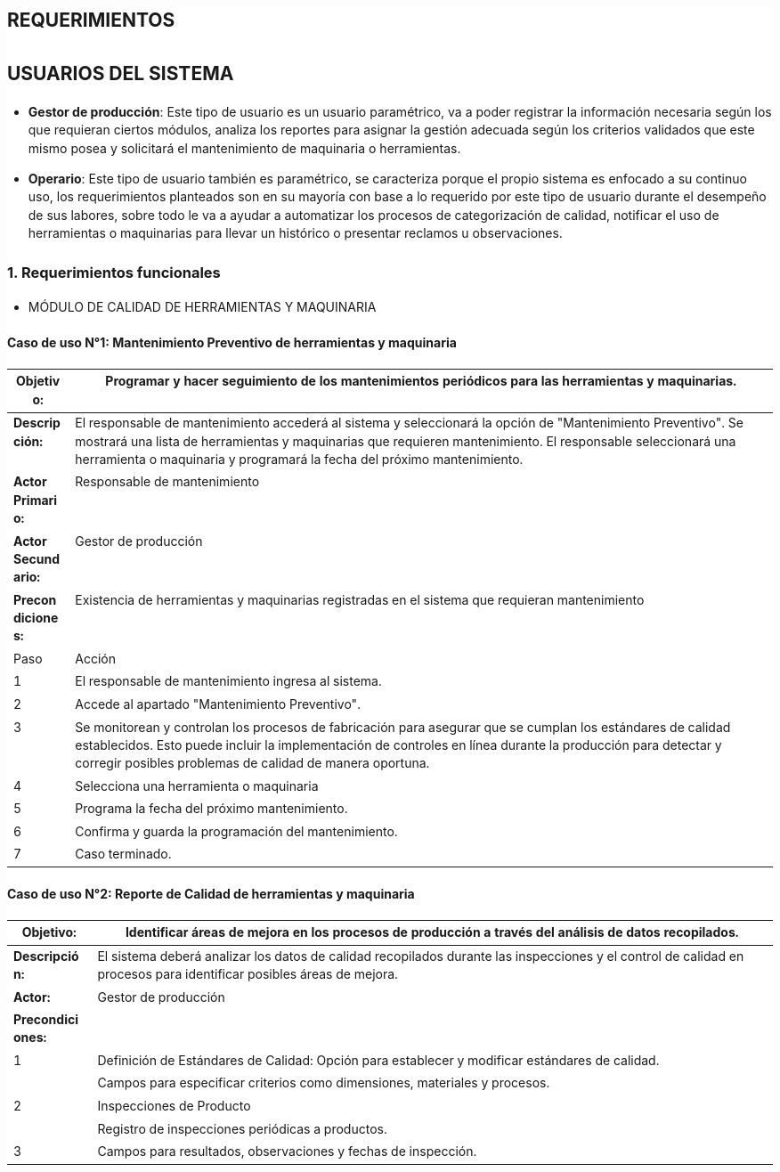 ## REQUERIMIENTOS

## USUARIOS DEL SISTEMA

- **Gestor de producción**: Este tipo de usuario es un usuario paramétrico, va a poder registrar la información necesaria según los que requieran ciertos módulos, analiza los reportes para asignar la gestión adecuada según los criterios validados que este mismo posea y solicitará el mantenimiento de maquinaria o herramientas.

- **Operario**: Este tipo de usuario también es paramétrico, se caracteriza porque el propio sistema es enfocado a su continuo uso, los requerimientos planteados son en su mayoría con base a lo requerido por este tipo de usuario durante el desempeño de sus labores, sobre todo le va a ayudar a automatizar los procesos de categorización de calidad, notificar el uso de herramientas o maquinarias para llevar un histórico o presentar reclamos u observaciones.

### 1. Requerimientos funcionales

* MÓDULO DE CALIDAD DE HERRAMIENTAS Y MAQUINARIA

#### **Caso de uso N°1: Mantenimiento Preventivo de herramientas y maquinaria**

| **Objetivo:** |Programar y hacer seguimiento de los mantenimientos periódicos para las herramientas y maquinarias. |
|------|--------|
| **Descripción:** | El responsable de mantenimiento accederá al sistema y seleccionará la opción de "Mantenimiento Preventivo". Se mostrará una lista de herramientas y maquinarias que requieren mantenimiento. El responsable seleccionará una herramienta o maquinaria y programará la fecha del próximo mantenimiento. | 
| **Actor Primario:** | Responsable de mantenimiento |
| **Actor Secundario:** | Gestor de producción | 
| **Precondiciones:** | Existencia de herramientas y maquinarias registradas en el sistema que requieran mantenimiento| 
| Paso | Acción |
| 1    | El responsable de mantenimiento ingresa al sistema.|
| 2    | Accede al apartado "Mantenimiento Preventivo".|
| 3    | Se monitorean y controlan los procesos de fabricación para asegurar que se cumplan los estándares de calidad establecidos. Esto puede incluir la implementación de controles en línea durante la producción para detectar y corregir posibles problemas de calidad de manera oportuna.|
| 4    | Selecciona una herramienta o maquinaria |
| 5    | Programa la fecha del próximo mantenimiento.|
| 6    | Confirma y guarda la programación del mantenimiento.|
| 7    | Caso terminado.|

#### **Caso de uso N°2: Reporte de Calidad de herramientas y maquinaria**

| **Objetivo:** |Identificar áreas de mejora en los procesos de producción a través del análisis de datos recopilados.|
|------|--------|
| **Descripción:** |	El sistema deberá analizar los datos de calidad recopilados durante las inspecciones y el control de calidad en procesos para identificar posibles áreas de mejora.| 
| **Actor:** | Gestor de producción | 
| **Precondiciones:** || 
| 1   |Definición de Estándares de Calidad: Opción para establecer y modificar estándares de calidad.|
|    |Campos para especificar criterios como dimensiones, materiales y procesos.
|2|Inspecciones de Producto|
|    |Registro de inspecciones periódicas a productos.|
|3|Campos para resultados, observaciones y fechas de inspección.|